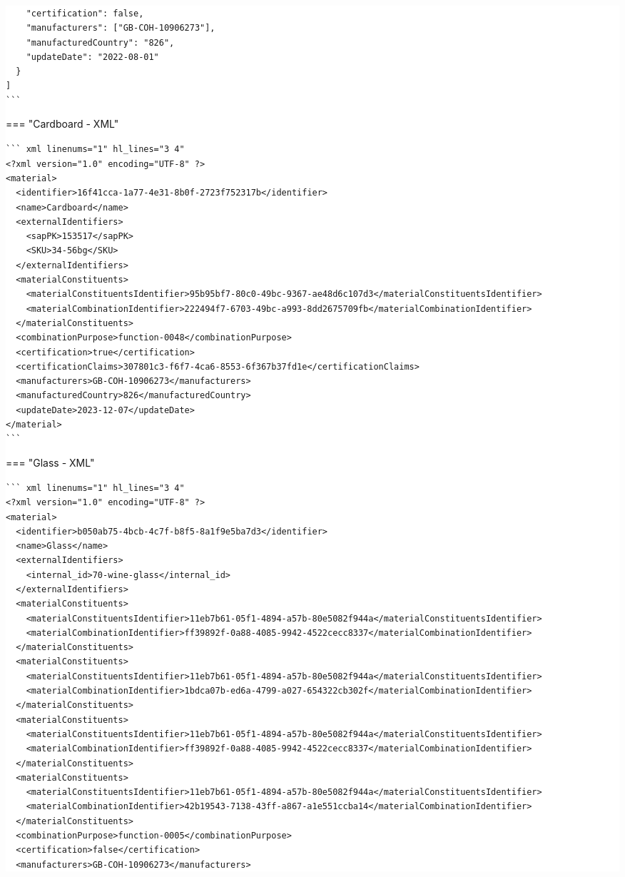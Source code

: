         "certification": false,
        "manufacturers": ["GB-COH-10906273"],
        "manufacturedCountry": "826",
        "updateDate": "2022-08-01"
      }
    ]
    ```
=== "Cardboard - XML"

    ``` xml linenums="1" hl_lines="3 4"
    <?xml version="1.0" encoding="UTF-8" ?>
    <material>
      <identifier>16f41cca-1a77-4e31-8b0f-2723f752317b</identifier>
      <name>Cardboard</name>
      <externalIdentifiers>
        <sapPK>153517</sapPK>
        <SKU>34-56bg</SKU>
      </externalIdentifiers>
      <materialConstituents>
        <materialConstituentsIdentifier>95b95bf7-80c0-49bc-9367-ae48d6c107d3</materialConstituentsIdentifier>
        <materialCombinationIdentifier>222494f7-6703-49bc-a993-8dd2675709fb</materialCombinationIdentifier>
      </materialConstituents>
      <combinationPurpose>function-0048</combinationPurpose>
      <certification>true</certification>
      <certificationClaims>307801c3-f6f7-4ca6-8553-6f367b37fd1e</certificationClaims>
      <manufacturers>GB-COH-10906273</manufacturers>
      <manufacturedCountry>826</manufacturedCountry>
      <updateDate>2023-12-07</updateDate>
    </material>
    ```
=== "Glass - XML"

    ``` xml linenums="1" hl_lines="3 4"
    <?xml version="1.0" encoding="UTF-8" ?>
    <material>
      <identifier>b050ab75-4bcb-4c7f-b8f5-8a1f9e5ba7d3</identifier>
      <name>Glass</name>
      <externalIdentifiers>
        <internal_id>70-wine-glass</internal_id>
      </externalIdentifiers>
      <materialConstituents>
        <materialConstituentsIdentifier>11eb7b61-05f1-4894-a57b-80e5082f944a</materialConstituentsIdentifier>
        <materialCombinationIdentifier>ff39892f-0a88-4085-9942-4522cecc8337</materialCombinationIdentifier>
      </materialConstituents>
      <materialConstituents>
        <materialConstituentsIdentifier>11eb7b61-05f1-4894-a57b-80e5082f944a</materialConstituentsIdentifier>
        <materialCombinationIdentifier>1bdca07b-ed6a-4799-a027-654322cb302f</materialCombinationIdentifier>
      </materialConstituents>
      <materialConstituents>
        <materialConstituentsIdentifier>11eb7b61-05f1-4894-a57b-80e5082f944a</materialConstituentsIdentifier>
        <materialCombinationIdentifier>ff39892f-0a88-4085-9942-4522cecc8337</materialCombinationIdentifier>
      </materialConstituents>
      <materialConstituents>
        <materialConstituentsIdentifier>11eb7b61-05f1-4894-a57b-80e5082f944a</materialConstituentsIdentifier>
        <materialCombinationIdentifier>42b19543-7138-43ff-a867-a1e551ccba14</materialCombinationIdentifier>
      </materialConstituents>
      <combinationPurpose>function-0005</combinationPurpose>
      <certification>false</certification>
      <manufacturers>GB-COH-10906273</manufacturers>